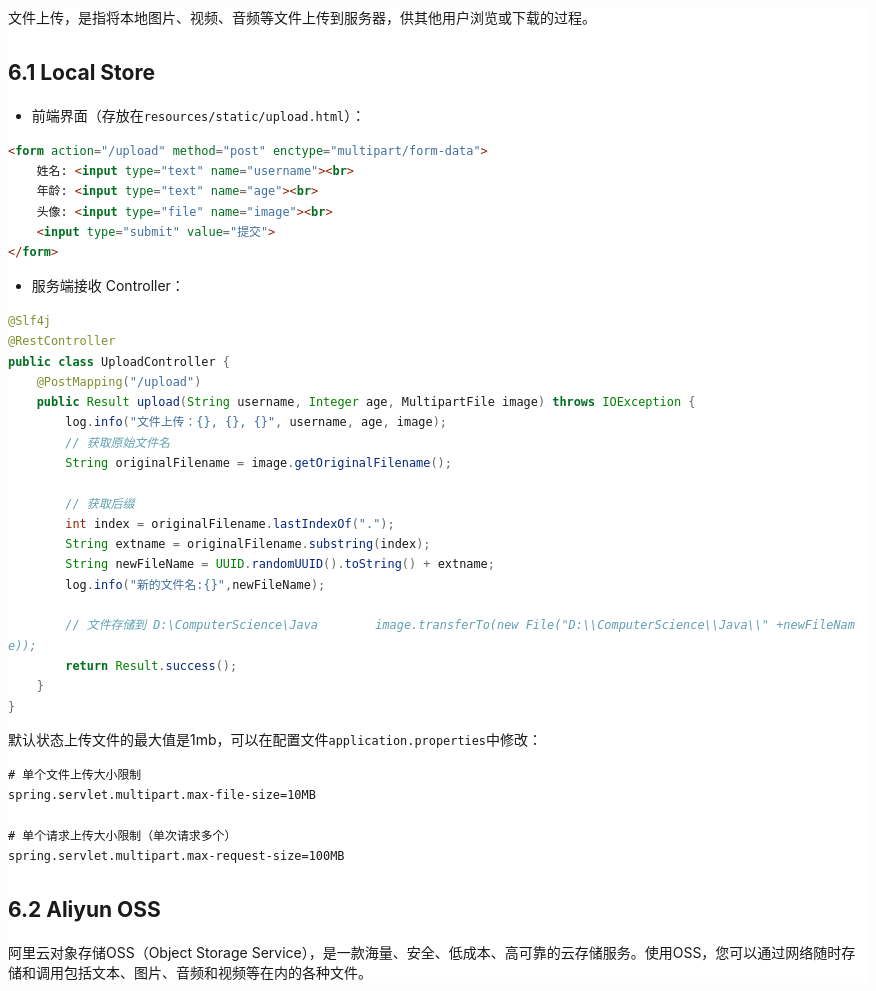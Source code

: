 文件上传，是指将本地图片、视频、音频等文件上传到服务器，供其他用户浏览或下载的过程。

## 6.1 Local Store

- 前端界面（存放在`resources/static/upload.html`）：

```html
<form action="/upload" method="post" enctype="multipart/form-data">  
    姓名: <input type="text" name="username"><br>  
    年龄: <input type="text" name="age"><br>  
    头像: <input type="file" name="image"><br>  
    <input type="submit" value="提交">  
</form>
```

- 服务端接收 Controller：

```java
@Slf4j  
@RestController  
public class UploadController {  
    @PostMapping("/upload")  
    public Result upload(String username, Integer age, MultipartFile image) throws IOException {  
        log.info("文件上传：{}, {}, {}", username, age, image);  
        // 获取原始文件名  
        String originalFilename = image.getOriginalFilename();  
  
        // 获取后缀  
        int index = originalFilename.lastIndexOf(".");  
        String extname = originalFilename.substring(index);  
        String newFileName = UUID.randomUUID().toString() + extname;  
        log.info("新的文件名:{}",newFileName);  
  
        // 文件存储到 D:\ComputerScience\Java        image.transferTo(new File("D:\\ComputerScience\\Java\\" +newFileName));  
        return Result.success();  
    }  
}
```

默认状态上传文件的最大值是1mb，可以在配置文件`application.properties`中修改：

```properties
# 单个文件上传大小限制  
spring.servlet.multipart.max-file-size=10MB  
  
# 单个请求上传大小限制（单次请求多个）  
spring.servlet.multipart.max-request-size=100MB
```

## 6.2 Aliyun OSS

阿里云对象存储OSS（Object Storage Service），是一款海量、安全、低成本、高可靠的云存储服务。使用OSS，您可以通过网络随时存储和调用包括文本、图片、音频和视频等在内的各种文件。
